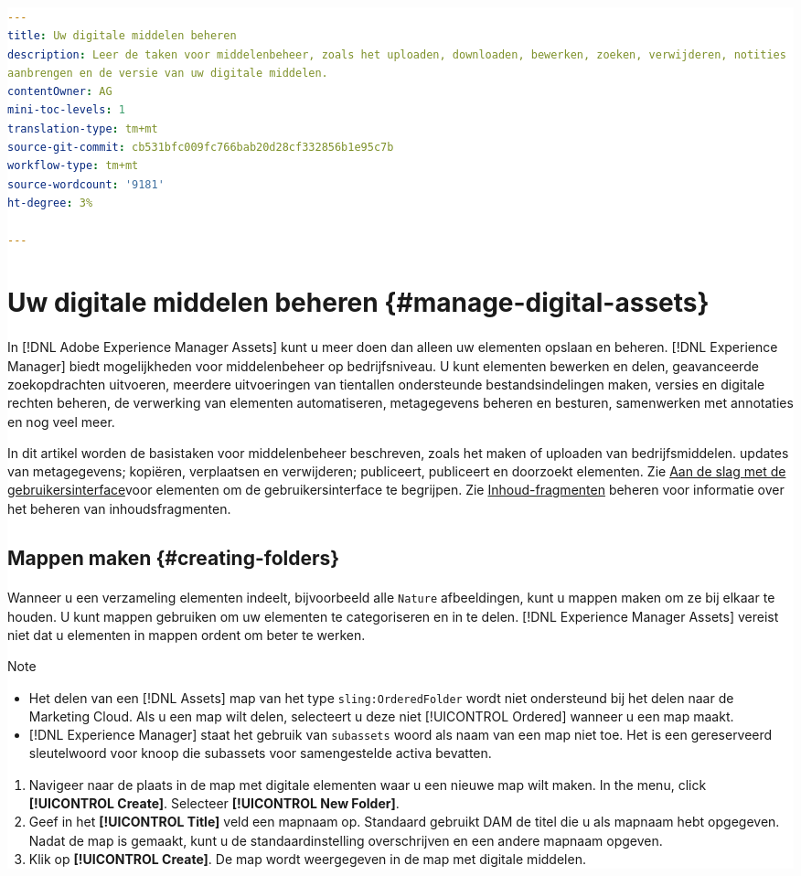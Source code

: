 ```yaml
---
title: Uw digitale middelen beheren
description: Leer de taken voor middelenbeheer, zoals het uploaden, downloaden, bewerken, zoeken, verwijderen, notities aanbrengen en de versie van uw digitale middelen.
contentOwner: AG
mini-toc-levels: 1
translation-type: tm+mt
source-git-commit: cb531bfc009fc766bab20d28cf332856b1e95c7b
workflow-type: tm+mt
source-wordcount: '9181'
ht-degree: 3%

---
```



# Uw digitale middelen beheren {#manage-digital-assets}

In [!DNL Adobe Experience Manager Assets] kunt u meer doen dan alleen uw elementen opslaan en beheren. [!DNL Experience Manager] biedt mogelijkheden voor middelenbeheer op bedrijfsniveau. U kunt elementen bewerken en delen, geavanceerde zoekopdrachten uitvoeren, meerdere uitvoeringen van tientallen ondersteunde bestandsindelingen maken, versies en digitale rechten beheren, de verwerking van elementen automatiseren, metagegevens beheren en besturen, samenwerken met annotaties en nog veel meer.

In dit artikel worden de basistaken voor middelenbeheer beschreven, zoals het maken of uploaden van bedrijfsmiddelen. updates van metagegevens; kopiëren, verplaatsen en verwijderen; publiceert, publiceert en doorzoekt elementen. Zie [Aan de slag met de gebruikersinterface](/help/sites-authoring/basic-handling.md)voor elementen om de gebruikersinterface te begrijpen. Zie [Inhoud-fragmenten](/help/assets/content-fragments/content-fragments-managing.md) beheren voor informatie over het beheren van inhoudsfragmenten.

## Mappen maken {#creating-folders}

Wanneer u een verzameling elementen indeelt, bijvoorbeeld alle `Nature` afbeeldingen, kunt u mappen maken om ze bij elkaar te houden. U kunt mappen gebruiken om uw elementen te categoriseren en in te delen. [!DNL Experience Manager Assets] vereist niet dat u elementen in mappen ordent om beter te werken.

>[!NOTE]
>
>* Het delen van een [!DNL Assets] map van het type `sling:OrderedFolder` wordt niet ondersteund bij het delen naar de Marketing Cloud. Als u een map wilt delen, selecteert u deze niet [!UICONTROL Ordered] wanneer u een map maakt.
>* [!DNL Experience Manager] staat het gebruik van `subassets` woord als naam van een map niet toe. Het is een gereserveerd sleutelwoord voor knoop die subassets voor samengestelde activa bevatten.


1. Navigeer naar de plaats in de map met digitale elementen waar u een nieuwe map wilt maken. In the menu, click **[!UICONTROL Create]**. Selecteer **[!UICONTROL New Folder]**.
1. Geef in het **[!UICONTROL Title]** veld een mapnaam op. Standaard gebruikt DAM de titel die u als mapnaam hebt opgegeven. Nadat de map is gemaakt, kunt u de standaardinstelling overschrijven en een andere mapnaam opgeven.
1. Klik op **[!UICONTROL Create]**. De map wordt weergegeven in de map met digitale middelen.
